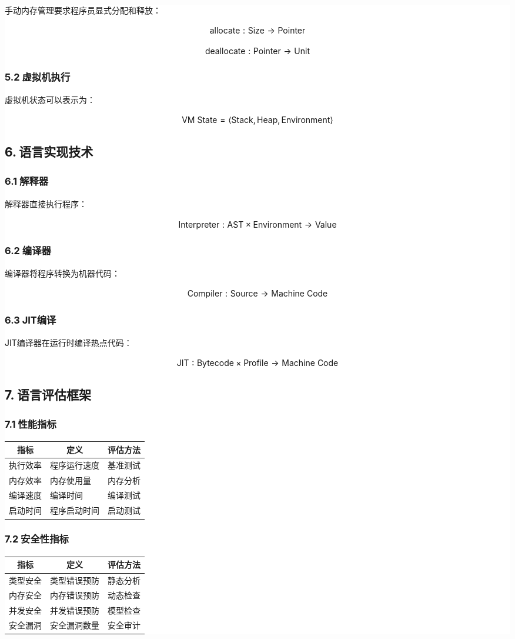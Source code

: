 手动内存管理要求程序员显式分配和释放：

$$\text{allocate}: \text{Size} \rightarrow \text{Pointer}$$

$$\text{deallocate}: \text{Pointer} \rightarrow \text{Unit}$$

### 5.2 虚拟机执行

虚拟机状态可以表示为：

$$\text{VM State} = \langle \text{Stack}, \text{Heap}, \text{Environment} \rangle$$

## 6. 语言实现技术

### 6.1 解释器

解释器直接执行程序：

$$\text{Interpreter}: \text{AST} \times \text{Environment} \rightarrow \text{Value}$$

### 6.2 编译器

编译器将程序转换为机器代码：

$$\text{Compiler}: \text{Source} \rightarrow \text{Machine Code}$$

### 6.3 JIT编译

JIT编译器在运行时编译热点代码：

$$\text{JIT}: \text{Bytecode} \times \text{Profile} \rightarrow \text{Machine Code}$$

## 7. 语言评估框架

### 7.1 性能指标

| 指标 | 定义 | 评估方法 |
|------|------|----------|
| 执行效率 | 程序运行速度 | 基准测试 |
| 内存效率 | 内存使用量 | 内存分析 |
| 编译速度 | 编译时间 | 编译测试 |
| 启动时间 | 程序启动时间 | 启动测试 |

### 7.2 安全性指标

| 指标 | 定义 | 评估方法 |
|------|------|----------|
| 类型安全 | 类型错误预防 | 静态分析 |
| 内存安全 | 内存错误预防 | 动态检查 |
| 并发安全 | 并发错误预防 | 模型检查 |
| 安全漏洞 | 安全漏洞数量 | 安全审计 |
